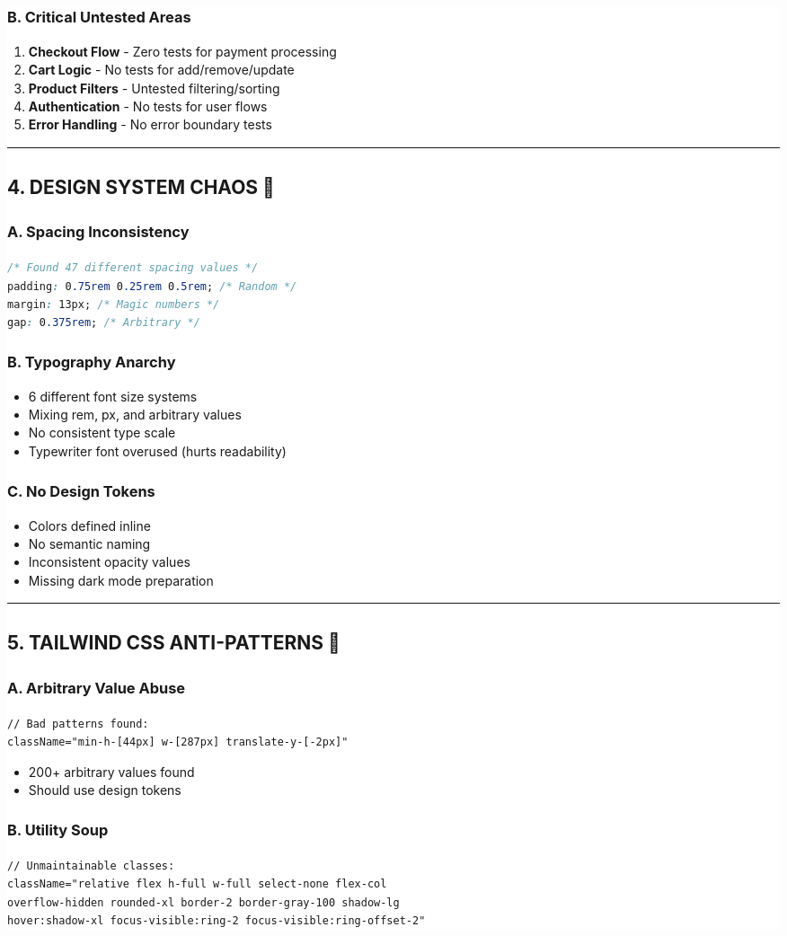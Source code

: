 ### B. Critical Untested Areas
1. **Checkout Flow** - Zero tests for payment processing
2. **Cart Logic** - No tests for add/remove/update
3. **Product Filters** - Untested filtering/sorting
4. **Authentication** - No tests for user flows
5. **Error Handling** - No error boundary tests

---

## 4. DESIGN SYSTEM CHAOS 🎨

### A. Spacing Inconsistency
```css
/* Found 47 different spacing values */
padding: 0.75rem 0.25rem 0.5rem; /* Random */
margin: 13px; /* Magic numbers */
gap: 0.375rem; /* Arbitrary */
```

### B. Typography Anarchy
- 6 different font size systems
- Mixing rem, px, and arbitrary values
- No consistent type scale
- Typewriter font overused (hurts readability)

### C. No Design Tokens
- Colors defined inline
- No semantic naming
- Inconsistent opacity values
- Missing dark mode preparation

---

## 5. TAILWIND CSS ANTI-PATTERNS 🚫

### A. Arbitrary Value Abuse
```tsx
// Bad patterns found:
className="min-h-[44px] w-[287px] translate-y-[-2px]"
```
- 200+ arbitrary values found
- Should use design tokens

### B. Utility Soup
```tsx
// Unmaintainable classes:
className="relative flex h-full w-full select-none flex-col 
overflow-hidden rounded-xl border-2 border-gray-100 shadow-lg 
hover:shadow-xl focus-visible:ring-2 focus-visible:ring-offset-2"
```
